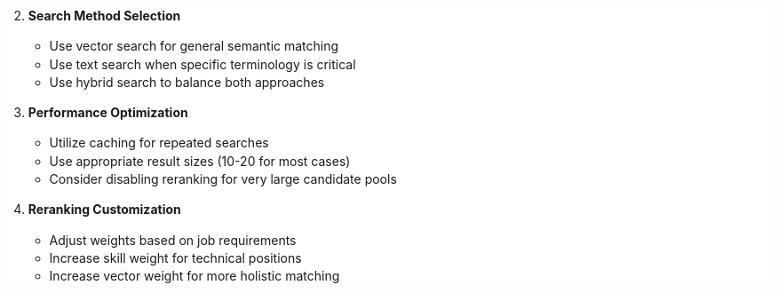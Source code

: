 2. **Search Method Selection**
   - Use vector search for general semantic matching
   - Use text search when specific terminology is critical
   - Use hybrid search to balance both approaches

3. **Performance Optimization**
   - Utilize caching for repeated searches
   - Use appropriate result sizes (10-20 for most cases)
   - Consider disabling reranking for very large candidate pools

4. **Reranking Customization**
   - Adjust weights based on job requirements
   - Increase skill weight for technical positions
   - Increase vector weight for more holistic matching 